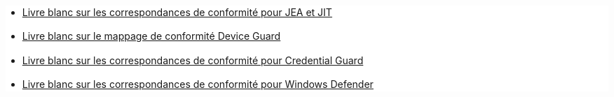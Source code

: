 -   [Livre blanc sur les correspondances de conformité pour JEA et JIT](https://download.microsoft.com/download/2/7/A/27A2B5BB-6B52-4482-87C1-DA9D6B6D8C8D/Coalfire_Branded_Privileged_Identity_Manager_Whitepaper_EN_US.pdf)

-   [Livre blanc sur le mappage de conformité Device Guard](https://download.microsoft.com/download/6/9/D/69D9E610-D23C-4F7E-A8CC-D65B87CEB4F8/Coalfire_Branded_Device_Guard_Whitepaper_EN_US.pdf)

-   [Livre blanc sur les correspondances de conformité pour Credential Guard](https://download.microsoft.com/download/8/1/2/812009C9-E4B8-4D4B-AADD-FDC373D0A076/Coalfire_Branded_Credential_Guard_Whitepaper_EN_US.pdf)

-   [Livre blanc sur les correspondances de conformité pour Windows Defender](https://download.microsoft.com/download/C/7/7/C778B7BB-0783-42D7-93A9-B86DFB5A7BAD/Coalfire_Branded_Windows_Defender_Whitepaper_EN_US.pdf)
